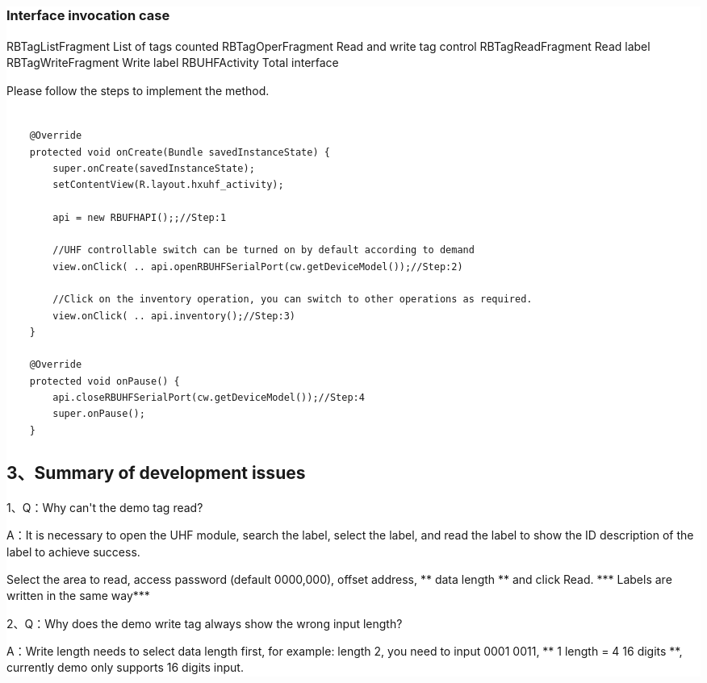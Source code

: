 ```
```

### Interface invocation case

RBTagListFragment   List of tags counted
RBTagOperFragment   Read and write tag control
RBTagReadFragment   Read label
RBTagWriteFragment   Write label
RBUHFActivity   Total interface

Please follow the steps to implement the method.

```

    @Override
    protected void onCreate(Bundle savedInstanceState) {
        super.onCreate(savedInstanceState);
        setContentView(R.layout.hxuhf_activity);

        api = new RBUFHAPI();;//Step:1

        //UHF controllable switch can be turned on by default according to demand
        view.onClick( .. api.openRBUHFSerialPort(cw.getDeviceModel());//Step:2)

        //Click on the inventory operation, you can switch to other operations as required.
        view.onClick( .. api.inventory();//Step:3)
    }

    @Override
    protected void onPause() {
        api.closeRBUHFSerialPort(cw.getDeviceModel());//Step:4
        super.onPause();
    }

```

## 3、Summary of development issues

1、Q：Why can't the demo tag read?

A：It is necessary to open the UHF module, search the label, select the label, and read the label to show the ID description of the label to achieve success.

Select the area to read, access password (default 0000,000), offset address, ** data length ** and click Read. *** Labels are written in the same way***

2、Q：Why does the demo write tag always show the wrong input length?

A：Write length needs to select data length first, for example: length 2, you need to input 0001 0011, ** 1 length = 4 16 digits **, currently demo only supports 16 digits input.
